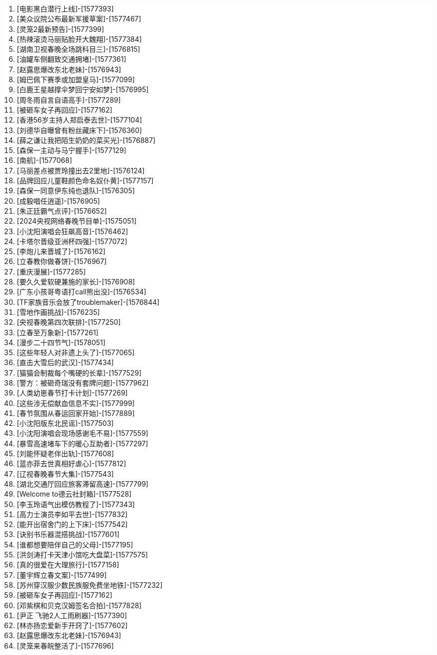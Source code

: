 1. [电影黑白潜行上线]-[1577393]
1. [美众议院公布最新军援草案]-[1577467]
1. [灵笼2最新预告]-[1577399]
1. [热辣滚烫马丽贴脸开大魏翔]-[1577384]
1. [湖南卫视春晚全场跳科目三]-[1576815]
1. [油罐车侧翻致交通拥堵]-[1577361]
1. [赵露思爆改东北老妹]-[1576943]
1. [姆巴佩下赛季或加盟皇马]-[1577099]
1. [白鹿王星越撑伞梦回宁安如梦]-[1576995]
1. [周冬雨自言自语高手]-[1577289]
1. [被砸车女子再回应]-[1577162]
1. [香港56岁主持人郑启泰去世]-[1577104]
1. [刘德华自曝曾有粉丝藏床下]-[1576360]
1. [薛之谦让我把陌生奶奶的菜买光]-[1576887]
1. [森保一主动与马宁握手]-[1577129]
1. [南航]-[1577068]
1. [马丽差点被贾玲撞出去2里地]-[1576124]
1. [品牌回应儿童鞋颜色命名奴仆黄]-[1577157]
1. [森保一同意伊东纯也退队]-[1576305]
1. [成毅唱任逍遥]-[1576905]
1. [朱正廷霸气点评]-[1576652]
1. [2024央视网络春晚节目单]-[1575051]
1. [小沈阳演唱会狂飙高音]-[1576462]
1. [卡塔尔晋级亚洲杯四强]-[1577072]
1. [李炮儿来晋城了]-[1576162]
1. [立春教你做春饼]-[1576967]
1. [重庆漫展]-[1577285]
1. [要久久爱软硬兼施的家长]-[1576908]
1. [广东小孩哥粤语打call熊出没]-[1576534]
1. [TF家族音乐会放了troublemaker]-[1576844]
1. [雪地作画挑战]-[1576235]
1. [央视春晚第四次联排]-[1577250]
1. [立春至万象新]-[1577261]
1. [漫步二十四节气]-[1578051]
1. [这些年轻人对非遗上头了]-[1577065]
1. [直击大雪后的武汉]-[1577434]
1. [猫猫会制裁每个嘴硬的长辈]-[1577529]
1. [警方：被砸奇瑞没有套牌问题]-[1577962]
1. [人类幼崽春节打卡计划]-[1577269]
1. [这些涉无偿献血信息不实]-[1577999]
1. [春节氛围从春运回家开始]-[1577889]
1. [小沈阳版东北民谣]-[1577503]
1. [小沈阳演唱会现场感谢毛不易]-[1577559]
1. [暴雪高速堵车下的暖心互助者]-[1577297]
1. [刘能怀疑老伴出轨]-[1577608]
1. [蓝亦菲去世真相好虐心]-[1577812]
1. [辽视春晚春节大集]-[1577543]
1. [湖北交通厅回应旅客滞留高速]-[1577799]
1. [Welcome to德云社封箱]-[1577528]
1. [李玉玲语气出模仿教程了]-[1577343]
1. [高力士演员李如平去世]-[1577832]
1. [能开出宿舍门的上下床]-[1577542]
1. [诀别书乐器混搭挑战]-[1577601]
1. [谁都想要陪伴自己的父母]-[1577195]
1. [洪剑涛打卡天津小馆吃大盘菜]-[1577575]
1. [真的很爱在大理旅行]-[1577158]
1. [董宇辉立春文案]-[1577499]
1. [苏州穿汉服少数民族服免费坐地铁]-[1577232]
1. [被砸车女子再回应]-[1577162]
1. [邓紫棋和贝克汉姆签名合拍]-[1577828]
1. [尹正 飞驰2人工雨刷器]-[1577390]
1. [林亦扬恋爱新手开窍了]-[1577602]
1. [赵露思爆改东北老妹]-[1576943]
1. [灵笼来春皖整活了]-[1577696]